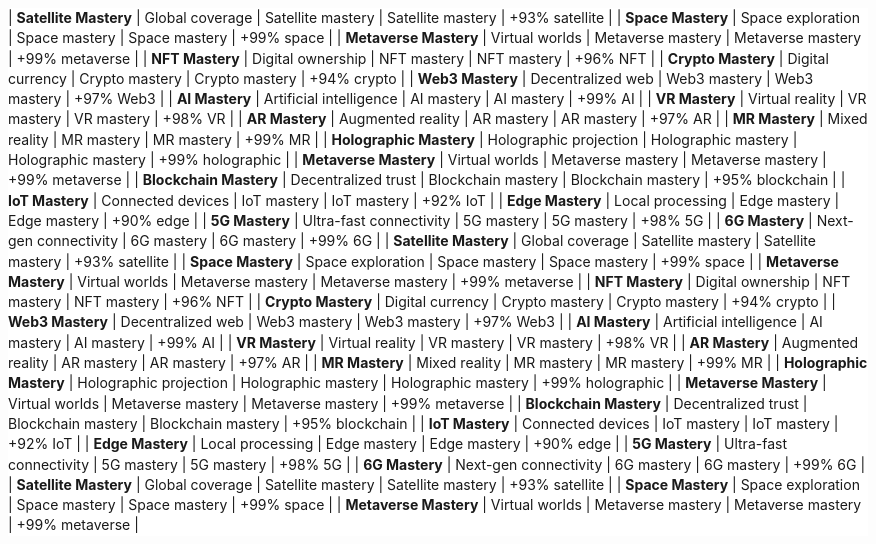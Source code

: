 | **Satellite Mastery** | Global coverage | Satellite mastery | Satellite mastery | +93% satellite |
| **Space Mastery** | Space exploration | Space mastery | Space mastery | +99% space |
| **Metaverse Mastery** | Virtual worlds | Metaverse mastery | Metaverse mastery | +99% metaverse |
| **NFT Mastery** | Digital ownership | NFT mastery | NFT mastery | +96% NFT |
| **Crypto Mastery** | Digital currency | Crypto mastery | Crypto mastery | +94% crypto |
| **Web3 Mastery** | Decentralized web | Web3 mastery | Web3 mastery | +97% Web3 |
| **AI Mastery** | Artificial intelligence | AI mastery | AI mastery | +99% AI |
| **VR Mastery** | Virtual reality | VR mastery | VR mastery | +98% VR |
| **AR Mastery** | Augmented reality | AR mastery | AR mastery | +97% AR |
| **MR Mastery** | Mixed reality | MR mastery | MR mastery | +99% MR |
| **Holographic Mastery** | Holographic projection | Holographic mastery | Holographic mastery | +99% holographic |
| **Metaverse Mastery** | Virtual worlds | Metaverse mastery | Metaverse mastery | +99% metaverse |
| **Blockchain Mastery** | Decentralized trust | Blockchain mastery | Blockchain mastery | +95% blockchain |
| **IoT Mastery** | Connected devices | IoT mastery | IoT mastery | +92% IoT |
| **Edge Mastery** | Local processing | Edge mastery | Edge mastery | +90% edge |
| **5G Mastery** | Ultra-fast connectivity | 5G mastery | 5G mastery | +98% 5G |
| **6G Mastery** | Next-gen connectivity | 6G mastery | 6G mastery | +99% 6G |
| **Satellite Mastery** | Global coverage | Satellite mastery | Satellite mastery | +93% satellite |
| **Space Mastery** | Space exploration | Space mastery | Space mastery | +99% space |
| **Metaverse Mastery** | Virtual worlds | Metaverse mastery | Metaverse mastery | +99% metaverse |
| **NFT Mastery** | Digital ownership | NFT mastery | NFT mastery | +96% NFT |
| **Crypto Mastery** | Digital currency | Crypto mastery | Crypto mastery | +94% crypto |
| **Web3 Mastery** | Decentralized web | Web3 mastery | Web3 mastery | +97% Web3 |
| **AI Mastery** | Artificial intelligence | AI mastery | AI mastery | +99% AI |
| **VR Mastery** | Virtual reality | VR mastery | VR mastery | +98% VR |
| **AR Mastery** | Augmented reality | AR mastery | AR mastery | +97% AR |
| **MR Mastery** | Mixed reality | MR mastery | MR mastery | +99% MR |
| **Holographic Mastery** | Holographic projection | Holographic mastery | Holographic mastery | +99% holographic |
| **Metaverse Mastery** | Virtual worlds | Metaverse mastery | Metaverse mastery | +99% metaverse |
| **Blockchain Mastery** | Decentralized trust | Blockchain mastery | Blockchain mastery | +95% blockchain |
| **IoT Mastery** | Connected devices | IoT mastery | IoT mastery | +92% IoT |
| **Edge Mastery** | Local processing | Edge mastery | Edge mastery | +90% edge |
| **5G Mastery** | Ultra-fast connectivity | 5G mastery | 5G mastery | +98% 5G |
| **6G Mastery** | Next-gen connectivity | 6G mastery | 6G mastery | +99% 6G |
| **Satellite Mastery** | Global coverage | Satellite mastery | Satellite mastery | +93% satellite |
| **Space Mastery** | Space exploration | Space mastery | Space mastery | +99% space |
| **Metaverse Mastery** | Virtual worlds | Metaverse mastery | Metaverse mastery | +99% metaverse |
